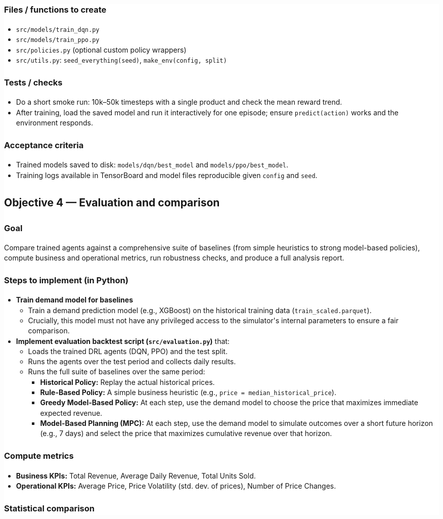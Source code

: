 ### Files / functions to create

*   `src/models/train_dqn.py`
*   `src/models/train_ppo.py`
*   `src/policies.py` (optional custom policy wrappers)
*   `src/utils.py`: `seed_everything(seed)`, `make_env(config, split)`

### Tests / checks

*   Do a short smoke run: 10k–50k timesteps with a single product and check the mean reward trend.
*   After training, load the saved model and run it interactively for one episode; ensure `predict(action)` works and the environment responds.

### Acceptance criteria

*   Trained models saved to disk: `models/dqn/best_model` and `models/ppo/best_model`.
*   Training logs available in TensorBoard and model files reproducible given `config` and `seed`.

## Objective 4 — Evaluation and comparison

### Goal
Compare trained agents against a comprehensive suite of baselines (from simple heuristics to strong model-based policies), compute business and operational metrics, run robustness checks, and produce a full analysis report.

### Steps to implement (in Python)

*   **Train demand model for baselines**
    *   Train a demand prediction model (e.g., XGBoost) on the historical training data (`train_scaled.parquet`).
    *   Crucially, this model must not have any privileged access to the simulator's internal parameters to ensure a fair comparison.
*   **Implement evaluation backtest script (`src/evaluation.py`)** that:
    *   Loads the trained DRL agents (DQN, PPO) and the test split.
    *   Runs the agents over the test period and collects daily results.
    *   Runs the full suite of baselines over the same period:
        *   **Historical Policy:** Replay the actual historical prices.
        *   **Rule-Based Policy:** A simple business heuristic (e.g., `price = median_historical_price`).
        *   **Greedy Model-Based Policy:** At each step, use the demand model to choose the price that maximizes immediate expected revenue.
        *   **Model-Based Planning (MPC):** At each step, use the demand model to simulate outcomes over a short future horizon (e.g., 7 days) and select the price that maximizes cumulative revenue over that horizon.

### Compute metrics

*   **Business KPIs:** Total Revenue, Average Daily Revenue, Total Units Sold.
*   **Operational KPIs:** Average Price, Price Volatility (std. dev. of prices), Number of Price Changes.

### Statistical comparison
